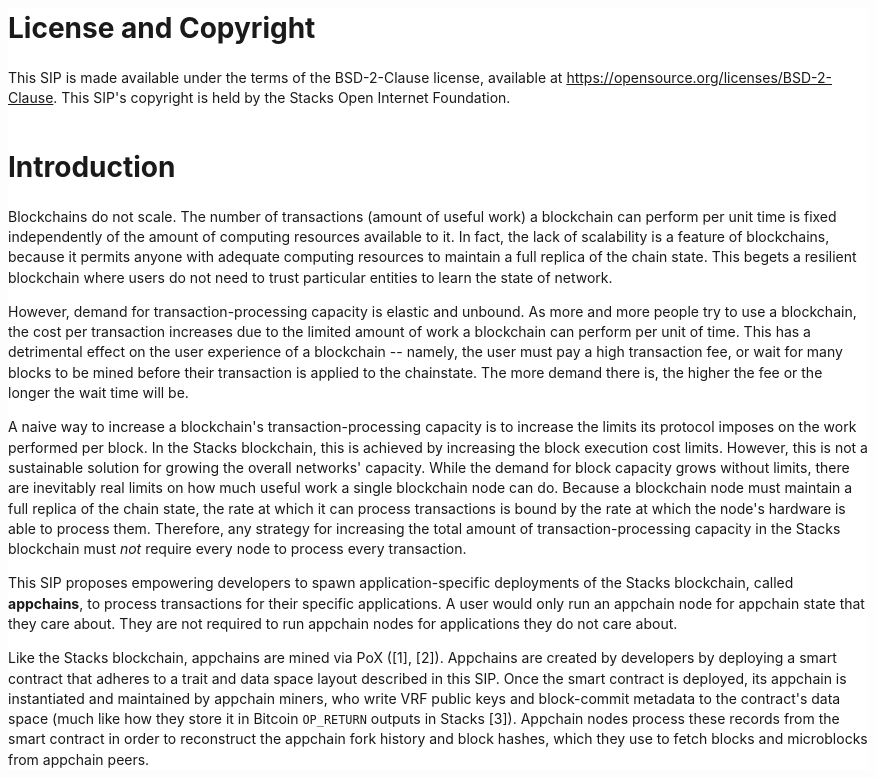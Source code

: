 # License and Copyright

This SIP is made available under the terms of the BSD-2-Clause license,
available at https://opensource.org/licenses/BSD-2-Clause.  This SIP's copyright
is held by the Stacks Open Internet Foundation.

# Introduction

Blockchains do not scale.  The number of transactions (amount of useful work) a
blockchain can perform per unit time is fixed independently of the amount of
computing resources available to it.  In fact, the lack of scalability is a
feature of blockchains, because it permits anyone with adequate
computing resources to maintain a full replica of the chain state.  This begets
a resilient blockchain where users do not need to trust particular entities
to learn the state of network.

However, demand for transaction-processing capacity is elastic and unbound.
As more and more people try to use a blockchain, the cost per
transaction increases due to the limited amount of work a blockchain can
perform per unit of time.  This has a detrimental effect on the user experience of
a blockchain -- namely, the user must pay a high
transaction fee, or wait for many blocks to be mined before their transaction
is applied to the chainstate.  The more demand there is, the higher the fee or the longer
the wait time will be.

A naive way to increase a blockchain's transaction-processing capacity is to
increase the limits its protocol imposes on the work performed per block.  In
the Stacks blockchain, this is achieved by increasing the block execution 
cost limits.  However, this is not a sustainable solution for growing the
overall networks' capacity.  While the demand for block capacity grows
without limits, there are inevitably real limits on how much useful work a single
blockchain node can do.  Because a blockchain node must maintain a full replica
of the chain state, the rate at which it can process transactions is bound by
the rate at which the node's hardware is able to process them.
Therefore, any strategy for increasing the total amount of
transaction-processing capacity in the Stacks blockchain must _not_
require every node to process every transaction.

This SIP proposes empowering developers to spawn application-specific
deployments of the Stacks blockchain, called **appchains**, to process
transactions for their specific applications.  A user would only run an appchain
node for appchain state that they care about.  They are not required to run
appchain nodes for applications they do not care about.

Like the Stacks blockchain, appchains are mined via PoX ([1], [2]).
Appchains are created by developers by deploying a smart contract that
adheres to a trait and data space layout described in this SIP.  Once the smart contract is
deployed, its appchain is instantiated and maintained by appchain miners, who
write VRF public keys and block-commit metadata to the contract's data
space (much like how they store it in Bitcoin `OP_RETURN` outputs in Stacks
[3]).  Appchain nodes process these records from the smart contract in order to
reconstruct the appchain fork history and block hashes, which they use to fetch
blocks and microblocks from appchain peers.
